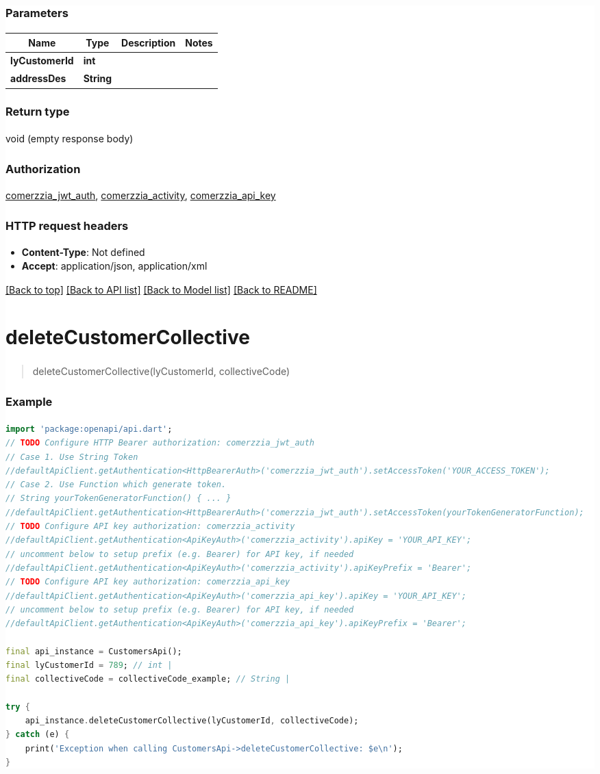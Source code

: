 ### Parameters

Name | Type | Description  | Notes
------------- | ------------- | ------------- | -------------
 **lyCustomerId** | **int**|  | 
 **addressDes** | **String**|  | 

### Return type

void (empty response body)

### Authorization

[comerzzia_jwt_auth](../README.md#comerzzia_jwt_auth), [comerzzia_activity](../README.md#comerzzia_activity), [comerzzia_api_key](../README.md#comerzzia_api_key)

### HTTP request headers

 - **Content-Type**: Not defined
 - **Accept**: application/json, application/xml

[[Back to top]](#) [[Back to API list]](../README.md#documentation-for-api-endpoints) [[Back to Model list]](../README.md#documentation-for-models) [[Back to README]](../README.md)

# **deleteCustomerCollective**
> deleteCustomerCollective(lyCustomerId, collectiveCode)



### Example
```dart
import 'package:openapi/api.dart';
// TODO Configure HTTP Bearer authorization: comerzzia_jwt_auth
// Case 1. Use String Token
//defaultApiClient.getAuthentication<HttpBearerAuth>('comerzzia_jwt_auth').setAccessToken('YOUR_ACCESS_TOKEN');
// Case 2. Use Function which generate token.
// String yourTokenGeneratorFunction() { ... }
//defaultApiClient.getAuthentication<HttpBearerAuth>('comerzzia_jwt_auth').setAccessToken(yourTokenGeneratorFunction);
// TODO Configure API key authorization: comerzzia_activity
//defaultApiClient.getAuthentication<ApiKeyAuth>('comerzzia_activity').apiKey = 'YOUR_API_KEY';
// uncomment below to setup prefix (e.g. Bearer) for API key, if needed
//defaultApiClient.getAuthentication<ApiKeyAuth>('comerzzia_activity').apiKeyPrefix = 'Bearer';
// TODO Configure API key authorization: comerzzia_api_key
//defaultApiClient.getAuthentication<ApiKeyAuth>('comerzzia_api_key').apiKey = 'YOUR_API_KEY';
// uncomment below to setup prefix (e.g. Bearer) for API key, if needed
//defaultApiClient.getAuthentication<ApiKeyAuth>('comerzzia_api_key').apiKeyPrefix = 'Bearer';

final api_instance = CustomersApi();
final lyCustomerId = 789; // int | 
final collectiveCode = collectiveCode_example; // String | 

try {
    api_instance.deleteCustomerCollective(lyCustomerId, collectiveCode);
} catch (e) {
    print('Exception when calling CustomersApi->deleteCustomerCollective: $e\n');
}
```
